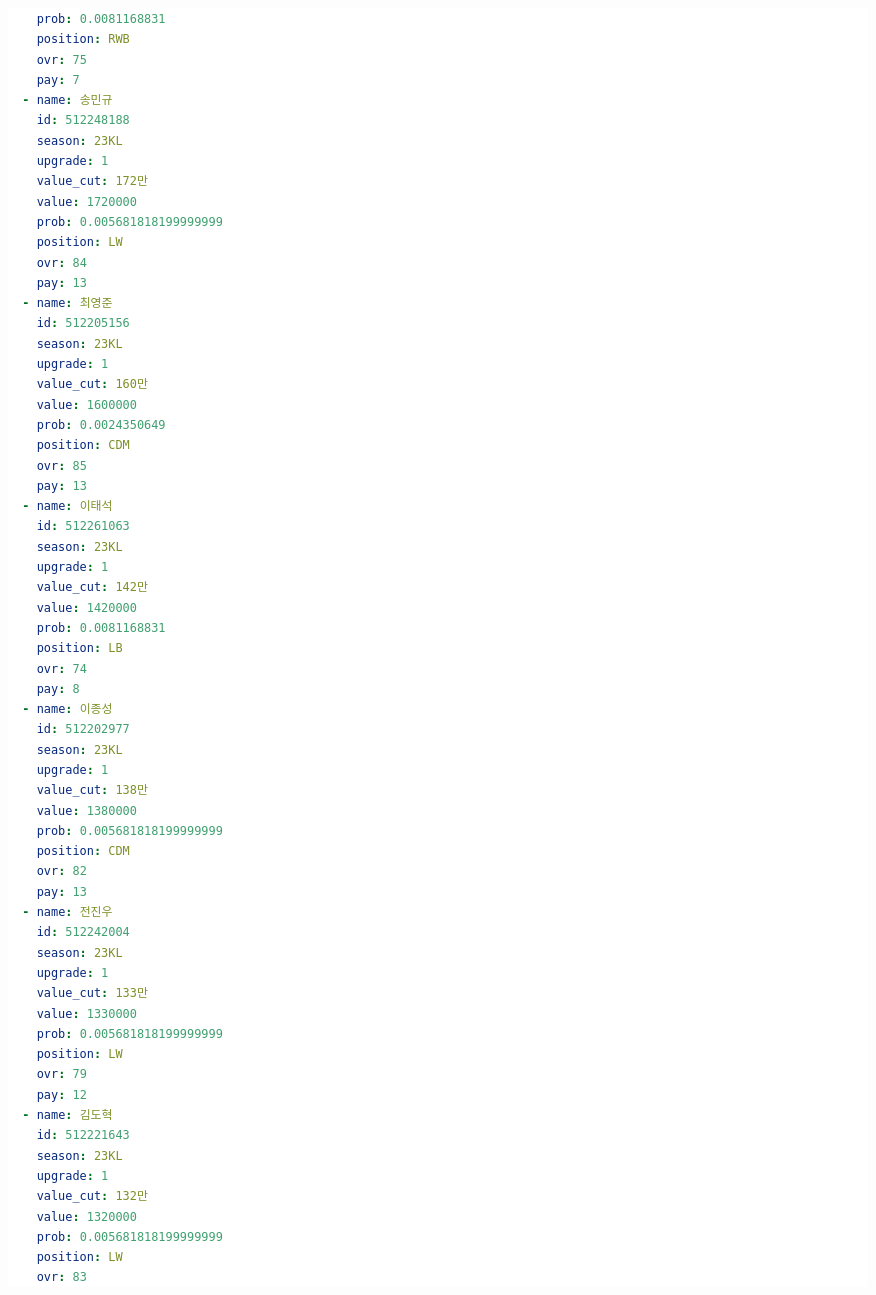 ```yaml
    prob: 0.0081168831
    position: RWB
    ovr: 75
    pay: 7
  - name: 송민규
    id: 512248188
    season: 23KL
    upgrade: 1
    value_cut: 172만
    value: 1720000
    prob: 0.005681818199999999
    position: LW
    ovr: 84
    pay: 13
  - name: 최영준
    id: 512205156
    season: 23KL
    upgrade: 1
    value_cut: 160만
    value: 1600000
    prob: 0.0024350649
    position: CDM
    ovr: 85
    pay: 13
  - name: 이태석
    id: 512261063
    season: 23KL
    upgrade: 1
    value_cut: 142만
    value: 1420000
    prob: 0.0081168831
    position: LB
    ovr: 74
    pay: 8
  - name: 이종성
    id: 512202977
    season: 23KL
    upgrade: 1
    value_cut: 138만
    value: 1380000
    prob: 0.005681818199999999
    position: CDM
    ovr: 82
    pay: 13
  - name: 전진우
    id: 512242004
    season: 23KL
    upgrade: 1
    value_cut: 133만
    value: 1330000
    prob: 0.005681818199999999
    position: LW
    ovr: 79
    pay: 12
  - name: 김도혁
    id: 512221643
    season: 23KL
    upgrade: 1
    value_cut: 132만
    value: 1320000
    prob: 0.005681818199999999
    position: LW
    ovr: 83
```